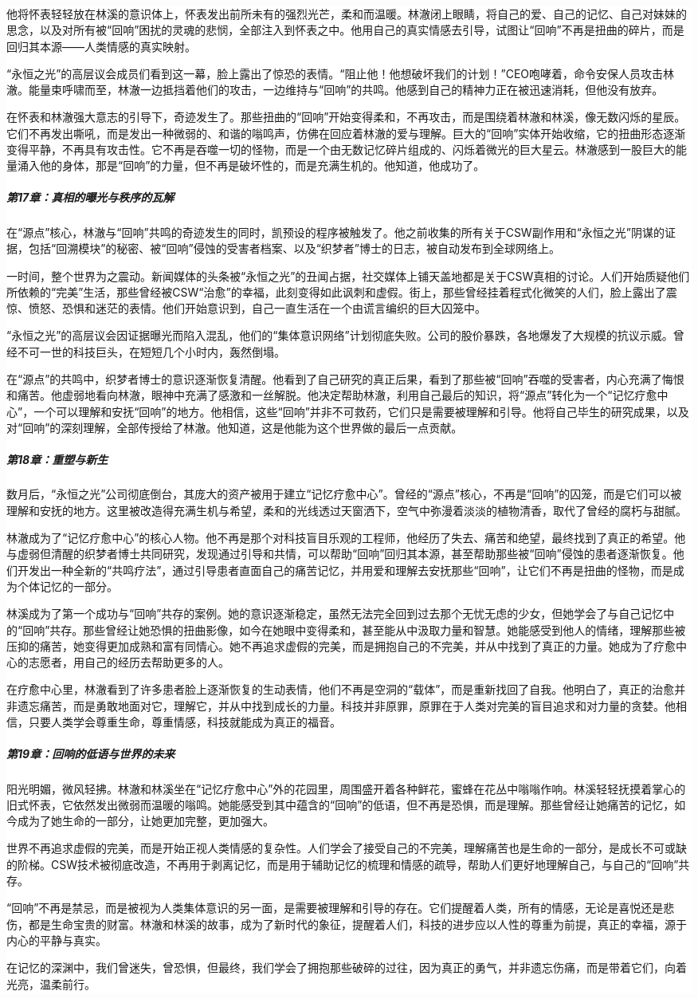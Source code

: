 他将怀表轻轻放在林溪的意识体上，怀表发出前所未有的强烈光芒，柔和而温暖。林澈闭上眼睛，将自己的爱、自己的记忆、自己对妹妹的思念，以及对所有被“回响”困扰的灵魂的悲悯，全部注入到怀表之中。他用自己的真实情感去引导，试图让“回响”不再是扭曲的碎片，而是回归其本源——人类情感的真实映射。

“永恒之光”的高层议会成员们看到这一幕，脸上露出了惊恐的表情。“阻止他！他想破坏我们的计划！”CEO咆哮着，命令安保人员攻击林澈。能量束呼啸而至，林澈一边抵挡着他们的攻击，一边维持与“回响”的共鸣。他感到自己的精神力正在被迅速消耗，但他没有放弃。

在怀表和林澈强大意志的引导下，奇迹发生了。那些扭曲的“回响”开始变得柔和，不再攻击，而是围绕着林澈和林溪，像无数闪烁的星辰。它们不再发出嘶吼，而是发出一种微弱的、和谐的嗡鸣声，仿佛在回应着林澈的爱与理解。巨大的“回响”实体开始收缩，它的扭曲形态逐渐变得平静，不再具有攻击性。它不再是吞噬一切的怪物，而是一个由无数记忆碎片组成的、闪烁着微光的巨大星云。林澈感到一股巨大的能量涌入他的身体，那是“回响”的力量，但不再是破坏性的，而是充满生机的。他知道，他成功了。

##### 第17章：真相的曝光与秩序的瓦解

在“源点”核心，林澈与“回响”共鸣的奇迹发生的同时，凯预设的程序被触发了。他之前收集的所有关于CSW副作用和“永恒之光”阴谋的证据，包括“回溯模块”的秘密、被“回响”侵蚀的受害者档案、以及“织梦者”博士的日志，被自动发布到全球网络上。

一时间，整个世界为之震动。新闻媒体的头条被“永恒之光”的丑闻占据，社交媒体上铺天盖地都是关于CSW真相的讨论。人们开始质疑他们所依赖的“完美”生活，那些曾经被CSW“治愈”的幸福，此刻变得如此讽刺和虚假。街上，那些曾经挂着程式化微笑的人们，脸上露出了震惊、愤怒、恐惧和迷茫的表情。他们开始意识到，自己一直生活在一个由谎言编织的巨大囚笼中。

“永恒之光”的高层议会因证据曝光而陷入混乱，他们的“集体意识网络”计划彻底失败。公司的股价暴跌，各地爆发了大规模的抗议示威。曾经不可一世的科技巨头，在短短几个小时内，轰然倒塌。

在“源点”的共鸣中，织梦者博士的意识逐渐恢复清醒。他看到了自己研究的真正后果，看到了那些被“回响”吞噬的受害者，内心充满了悔恨和痛苦。他虚弱地看向林澈，眼神中充满了感激和一丝解脱。他决定帮助林澈，利用自己最后的知识，将“源点”转化为一个“记忆疗愈中心”，一个可以理解和安抚“回响”的地方。他相信，这些“回响”并非不可救药，它们只是需要被理解和引导。他将自己毕生的研究成果，以及对“回响”的深刻理解，全部传授给了林澈。他知道，这是他能为这个世界做的最后一点贡献。

##### 第18章：重塑与新生

数月后，“永恒之光”公司彻底倒台，其庞大的资产被用于建立“记忆疗愈中心”。曾经的“源点”核心，不再是“回响”的囚笼，而是它们可以被理解和安抚的地方。这里被改造得充满生机与希望，柔和的光线透过天窗洒下，空气中弥漫着淡淡的植物清香，取代了曾经的腐朽与甜腻。

林澈成为了“记忆疗愈中心”的核心人物。他不再是那个对科技盲目乐观的工程师，他经历了失去、痛苦和绝望，最终找到了真正的希望。他与虚弱但清醒的织梦者博士共同研究，发现通过引导和共情，可以帮助“回响”回归其本源，甚至帮助那些被“回响”侵蚀的患者逐渐恢复。他们开发出一种全新的“共鸣疗法”，通过引导患者直面自己的痛苦记忆，并用爱和理解去安抚那些“回响”，让它们不再是扭曲的怪物，而是成为个体记忆的一部分。

林溪成为了第一个成功与“回响”共存的案例。她的意识逐渐稳定，虽然无法完全回到过去那个无忧无虑的少女，但她学会了与自己记忆中的“回响”共存。那些曾经让她恐惧的扭曲影像，如今在她眼中变得柔和，甚至能从中汲取力量和智慧。她能感受到他人的情绪，理解那些被压抑的痛苦，她变得更加成熟和富有同情心。她不再追求虚假的完美，而是拥抱自己的不完美，并从中找到了真正的力量。她成为了疗愈中心的志愿者，用自己的经历去帮助更多的人。

在疗愈中心里，林澈看到了许多患者脸上逐渐恢复的生动表情，他们不再是空洞的“载体”，而是重新找回了自我。他明白了，真正的治愈并非遗忘痛苦，而是勇敢地面对它，理解它，并从中找到成长的力量。科技并非原罪，原罪在于人类对完美的盲目追求和对力量的贪婪。他相信，只要人类学会尊重生命，尊重情感，科技就能成为真正的福音。

##### 第19章：回响的低语与世界的未来

阳光明媚，微风轻拂。林澈和林溪坐在“记忆疗愈中心”外的花园里，周围盛开着各种鲜花，蜜蜂在花丛中嗡嗡作响。林溪轻轻抚摸着掌心的旧式怀表，它依然发出微弱而温暖的嗡鸣。她能感受到其中蕴含的“回响”的低语，但不再是恐惧，而是理解。那些曾经让她痛苦的记忆，如今成为了她生命的一部分，让她更加完整，更加强大。

世界不再追求虚假的完美，而是开始正视人类情感的复杂性。人们学会了接受自己的不完美，理解痛苦也是生命的一部分，是成长不可或缺的阶梯。CSW技术被彻底改造，不再用于剥离记忆，而是用于辅助记忆的梳理和情感的疏导，帮助人们更好地理解自己，与自己的“回响”共存。

“回响”不再是禁忌，而是被视为人类集体意识的另一面，是需要被理解和引导的存在。它们提醒着人类，所有的情感，无论是喜悦还是悲伤，都是生命宝贵的财富。林澈和林溪的故事，成为了新时代的象征，提醒着人们，科技的进步应以人性的尊重为前提，真正的幸福，源于内心的平静与真实。

在记忆的深渊中，我们曾迷失，曾恐惧，但最终，我们学会了拥抱那些破碎的过往，因为真正的勇气，并非遗忘伤痛，而是带着它们，向着光亮，温柔前行。